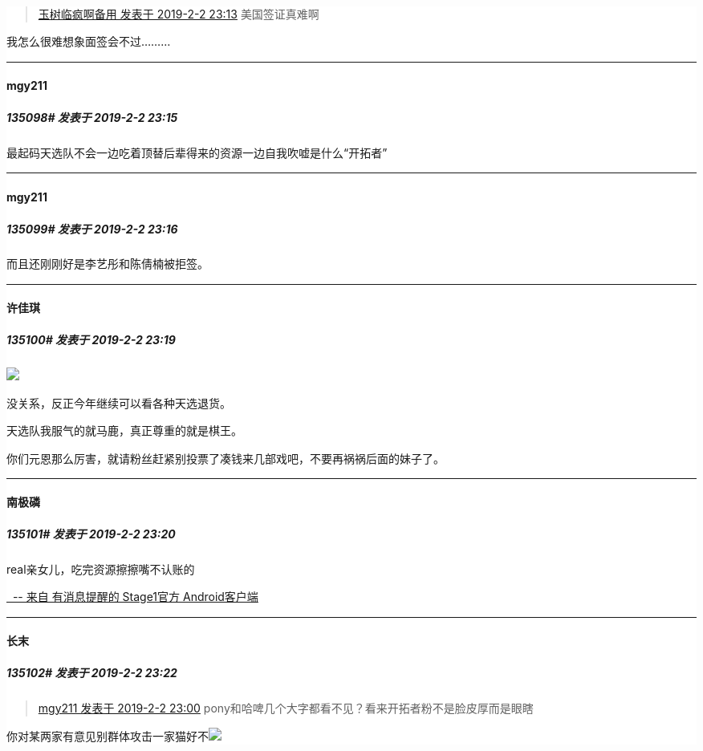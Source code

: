 
<blockquote><a href="httphttps://bbs.saraba1st.com/2b/forum.php?mod=redirect&amp;goto=findpost&amp;pid=42469918&amp;ptid=1105387" target="_blank">玉树临疯啊备用 发表于 2019-2-2 23:13</a>
美国签证真难啊</blockquote>
我怎么很难想象面签会不过………


-----

####  mgy211  
##### 135098#       发表于 2019-2-2 23:15


最起码天选队不会一边吃着顶替后辈得来的资源一边自我吹嘘是什么“开拓者”


-----

####  mgy211  
##### 135099#       发表于 2019-2-2 23:16


而且还刚刚好是李艺彤和陈倩楠被拒签。


-----

####  许佳琪  
##### 135100#       发表于 2019-2-2 23:19


<img src="https://static.saraba1st.com/image/smiley/face2017/037.png" referrerpolicy="no-referrer">

没关系，反正今年继续可以看各种天选退货。

天选队我服气的就马鹿，真正尊重的就是棋王。

你们元恩那么厉害，就请粉丝赶紧别投票了凑钱来几部戏吧，不要再祸祸后面的妹子了。


-----

####  南极磷  
##### 135101#       发表于 2019-2-2 23:20


real亲女儿，吃完资源擦擦嘴不认账的

[  -- 来自 有消息提醒的 Stage1官方 Android客户端](https://www.coolapk.com/apk/140634)


-----

####  长末  
##### 135102#       发表于 2019-2-2 23:22


<blockquote><a href="httphttps://bbs.saraba1st.com/2b/forum.php?mod=redirect&amp;goto=findpost&amp;pid=42469812&amp;ptid=1105387" target="_blank">mgy211 发表于 2019-2-2 23:00</a>
pony和哈啤几个大字都看不见？看来开拓者粉不是脸皮厚而是眼瞎</blockquote>
你对某两家有意见别群体攻击一家猫好不<img src="https://static.saraba1st.com/image/smiley/face2017/001.png" referrerpolicy="no-referrer">
